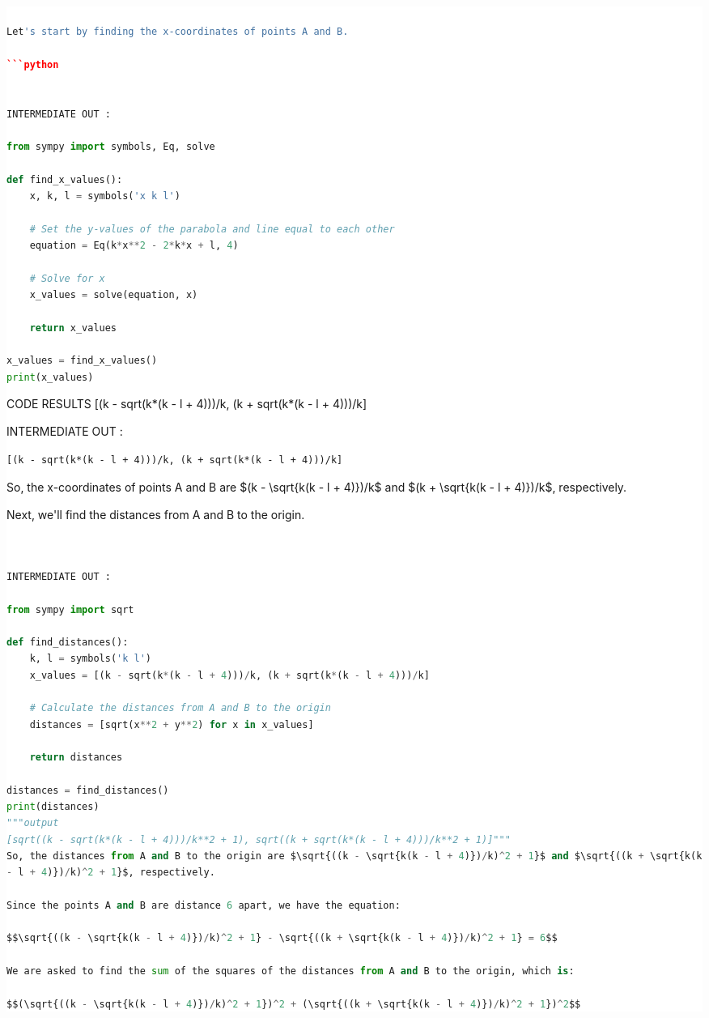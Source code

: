 ```python

Let's start by finding the x-coordinates of points A and B.

```python


INTERMEDIATE OUT :

from sympy import symbols, Eq, solve

def find_x_values():
    x, k, l = symbols('x k l')

    # Set the y-values of the parabola and line equal to each other
    equation = Eq(k*x**2 - 2*k*x + l, 4)

    # Solve for x
    x_values = solve(equation, x)

    return x_values

x_values = find_x_values()
print(x_values)
```

CODE RESULTS [(k - sqrt(k*(k - l + 4)))/k, (k + sqrt(k*(k - l + 4)))/k]

INTERMEDIATE OUT :
```output
[(k - sqrt(k*(k - l + 4)))/k, (k + sqrt(k*(k - l + 4)))/k]
```
So, the x-coordinates of points A and B are $(k - \sqrt{k(k - l + 4)})/k$ and $(k + \sqrt{k(k - l + 4)})/k$, respectively.

Next, we'll find the distances from A and B to the origin.

```python


INTERMEDIATE OUT :

from sympy import sqrt

def find_distances():
    k, l = symbols('k l')
    x_values = [(k - sqrt(k*(k - l + 4)))/k, (k + sqrt(k*(k - l + 4)))/k]

    # Calculate the distances from A and B to the origin
    distances = [sqrt(x**2 + y**2) for x in x_values]

    return distances

distances = find_distances()
print(distances)
"""output
[sqrt((k - sqrt(k*(k - l + 4)))/k**2 + 1), sqrt((k + sqrt(k*(k - l + 4)))/k**2 + 1)]"""
So, the distances from A and B to the origin are $\sqrt{((k - \sqrt{k(k - l + 4)})/k)^2 + 1}$ and $\sqrt{((k + \sqrt{k(k - l + 4)})/k)^2 + 1}$, respectively.

Since the points A and B are distance 6 apart, we have the equation:

$$\sqrt{((k - \sqrt{k(k - l + 4)})/k)^2 + 1} - \sqrt{((k + \sqrt{k(k - l + 4)})/k)^2 + 1} = 6$$

We are asked to find the sum of the squares of the distances from A and B to the origin, which is:

$$(\sqrt{((k - \sqrt{k(k - l + 4)})/k)^2 + 1})^2 + (\sqrt{((k + \sqrt{k(k - l + 4)})/k)^2 + 1})^2$$
```